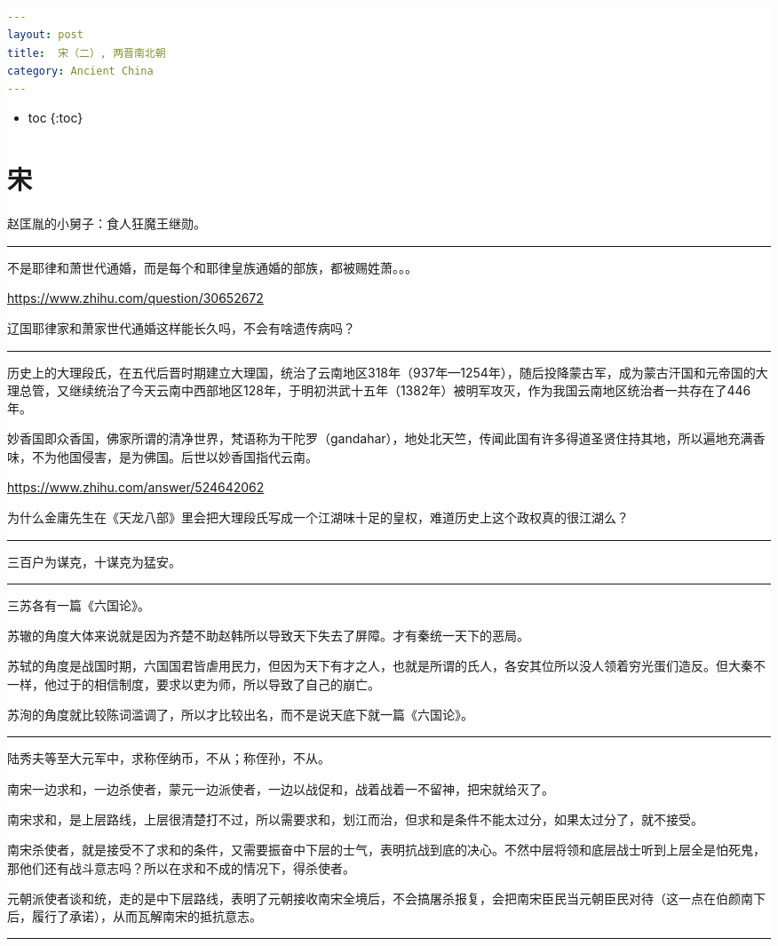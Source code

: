 ```yaml
---
layout: post
title:  宋（二）, 两晋南北朝
category: Ancient China 
---
```


* toc
{:toc}

# 宋

赵匡胤的小舅子：食人狂魔王继勋。

---

不是耶律和萧世代通婚，而是每个和耶律皇族通婚的部族，都被赐姓萧。。。

https://www.zhihu.com/question/30652672

辽国耶律家和萧家世代通婚这样能长久吗，不会有啥遗传病吗？

---

历史上的大理段氏，在五代后晋时期建立大理国，统治了云南地区318年（937年—1254年），随后投降蒙古军，成为蒙古汗国和元帝国的大理总管，又继续统治了今天云南中西部地区128年，于明初洪武十五年（1382年）被明军攻灭，作为我国云南地区统治者一共存在了446年。

妙香国即众香国，佛家所谓的清净世界，梵语称为干陀罗（gandahar），地处北天竺，传闻此国有许多得道圣贤住持其地，所以遍地充满香味，不为他国侵害，是为佛国。后世以妙香国指代云南。

https://www.zhihu.com/answer/524642062

为什么金庸先生在《天龙八部》里会把大理段氏写成一个江湖味十足的皇权，难道历史上这个政权真的很江湖么？

---

三百户为谋克，十谋克为猛安。

---

三苏各有一篇《六国论》。

苏辙的角度大体来说就是因为齐楚不助赵韩所以导致天下失去了屏障。才有秦统一天下的恶局。

苏轼的角度是战国时期，六国国君皆虐用民力，但因为天下有才之人，也就是所谓的氏人，各安其位所以没人领着穷光蛋们造反。但大秦不一样，他过于的相信制度，要求以吏为师，所以导致了自己的崩亡。

苏洵的角度就比较陈词滥调了，所以才比较出名，而不是说天底下就一篇《六国论》。

---

陆秀夫等至大元军中，求称侄纳币，不从；称侄孙，不从。

南宋一边求和，一边杀使者，蒙元一边派使者，一边以战促和，战着战着一不留神，把宋就给灭了。

南宋求和，是上层路线，上层很清楚打不过，所以需要求和，划江而治，但求和是条件不能太过分，如果太过分了，就不接受。

南宋杀使者，就是接受不了求和的条件，又需要振奋中下层的士气，表明抗战到底的决心。不然中层将领和底层战士听到上层全是怕死鬼，那他们还有战斗意志吗？所以在求和不成的情况下，得杀使者。

元朝派使者谈和统，走的是中下层路线，表明了元朝接收南宋全境后，不会搞屠杀报复，会把南宋臣民当元朝臣民对待（这一点在伯颜南下后，履行了承诺），从而瓦解南宋的抵抗意志。

---
